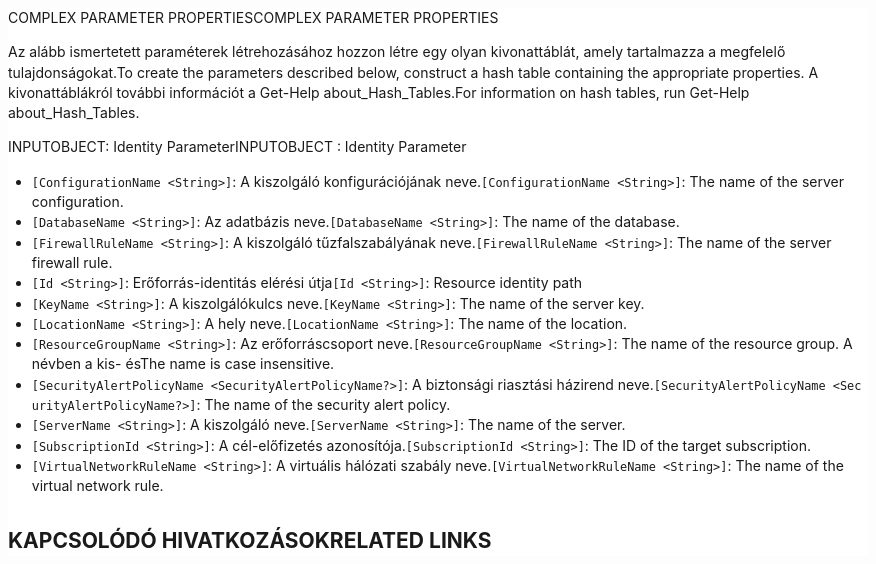 <span data-ttu-id="36777-138">COMPLEX PARAMETER PROPERTIES</span><span class="sxs-lookup"><span data-stu-id="36777-138">COMPLEX PARAMETER PROPERTIES</span></span>

<span data-ttu-id="36777-139">Az alább ismertetett paraméterek létrehozásához hozzon létre egy olyan kivonattáblát, amely tartalmazza a megfelelő tulajdonságokat.</span><span class="sxs-lookup"><span data-stu-id="36777-139">To create the parameters described below, construct a hash table containing the appropriate properties.</span></span> <span data-ttu-id="36777-140">A kivonattáblákról további információt a Get-Help about_Hash_Tables.</span><span class="sxs-lookup"><span data-stu-id="36777-140">For information on hash tables, run Get-Help about_Hash_Tables.</span></span>


<span data-ttu-id="36777-141">INPUTOBJECT: <IMySqlIdentity> Identity Parameter</span><span class="sxs-lookup"><span data-stu-id="36777-141">INPUTOBJECT <IMySqlIdentity>: Identity Parameter</span></span>
  - <span data-ttu-id="36777-142">`[ConfigurationName <String>]`: A kiszolgáló konfigurációjának neve.</span><span class="sxs-lookup"><span data-stu-id="36777-142">`[ConfigurationName <String>]`: The name of the server configuration.</span></span>
  - <span data-ttu-id="36777-143">`[DatabaseName <String>]`: Az adatbázis neve.</span><span class="sxs-lookup"><span data-stu-id="36777-143">`[DatabaseName <String>]`: The name of the database.</span></span>
  - <span data-ttu-id="36777-144">`[FirewallRuleName <String>]`: A kiszolgáló tűzfalszabályának neve.</span><span class="sxs-lookup"><span data-stu-id="36777-144">`[FirewallRuleName <String>]`: The name of the server firewall rule.</span></span>
  - <span data-ttu-id="36777-145">`[Id <String>]`: Erőforrás-identitás elérési útja</span><span class="sxs-lookup"><span data-stu-id="36777-145">`[Id <String>]`: Resource identity path</span></span>
  - <span data-ttu-id="36777-146">`[KeyName <String>]`: A kiszolgálókulcs neve.</span><span class="sxs-lookup"><span data-stu-id="36777-146">`[KeyName <String>]`: The name of the server key.</span></span>
  - <span data-ttu-id="36777-147">`[LocationName <String>]`: A hely neve.</span><span class="sxs-lookup"><span data-stu-id="36777-147">`[LocationName <String>]`: The name of the location.</span></span>
  - <span data-ttu-id="36777-148">`[ResourceGroupName <String>]`: Az erőforráscsoport neve.</span><span class="sxs-lookup"><span data-stu-id="36777-148">`[ResourceGroupName <String>]`: The name of the resource group.</span></span> <span data-ttu-id="36777-149">A névben a kis- és</span><span class="sxs-lookup"><span data-stu-id="36777-149">The name is case insensitive.</span></span>
  - <span data-ttu-id="36777-150">`[SecurityAlertPolicyName <SecurityAlertPolicyName?>]`: A biztonsági riasztási házirend neve.</span><span class="sxs-lookup"><span data-stu-id="36777-150">`[SecurityAlertPolicyName <SecurityAlertPolicyName?>]`: The name of the security alert policy.</span></span>
  - <span data-ttu-id="36777-151">`[ServerName <String>]`: A kiszolgáló neve.</span><span class="sxs-lookup"><span data-stu-id="36777-151">`[ServerName <String>]`: The name of the server.</span></span>
  - <span data-ttu-id="36777-152">`[SubscriptionId <String>]`: A cél-előfizetés azonosítója.</span><span class="sxs-lookup"><span data-stu-id="36777-152">`[SubscriptionId <String>]`: The ID of the target subscription.</span></span>
  - <span data-ttu-id="36777-153">`[VirtualNetworkRuleName <String>]`: A virtuális hálózati szabály neve.</span><span class="sxs-lookup"><span data-stu-id="36777-153">`[VirtualNetworkRuleName <String>]`: The name of the virtual network rule.</span></span>

## <span data-ttu-id="36777-154">KAPCSOLÓDÓ HIVATKOZÁSOK</span><span class="sxs-lookup"><span data-stu-id="36777-154">RELATED LINKS</span></span>

